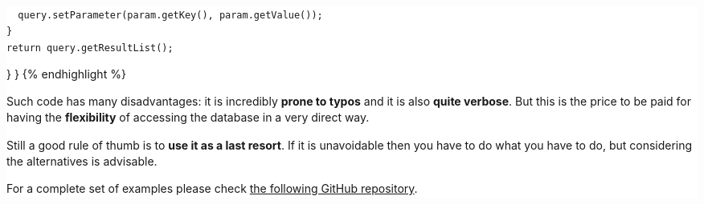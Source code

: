       query.setParameter(param.getKey(), param.getValue());
    }
    return query.getResultList();
  }
}
{% endhighlight %}

Such code has many disadvantages: it is incredibly __prone to typos__ and it is also
__quite verbose__. But this is the price to be paid for having the __flexibility__ of
accessing the database in a very direct way.

Still a good rule of thumb is to __use it as a last resort__. If it is unavoidable then
you have to do what you have to do, but considering the alternatives is advisable.

<div class="my-info">
For a complete set of examples please check <a href="https://github.com/mbukowicz/spring-data-queries">the following GitHub repository</a>.
</div>

